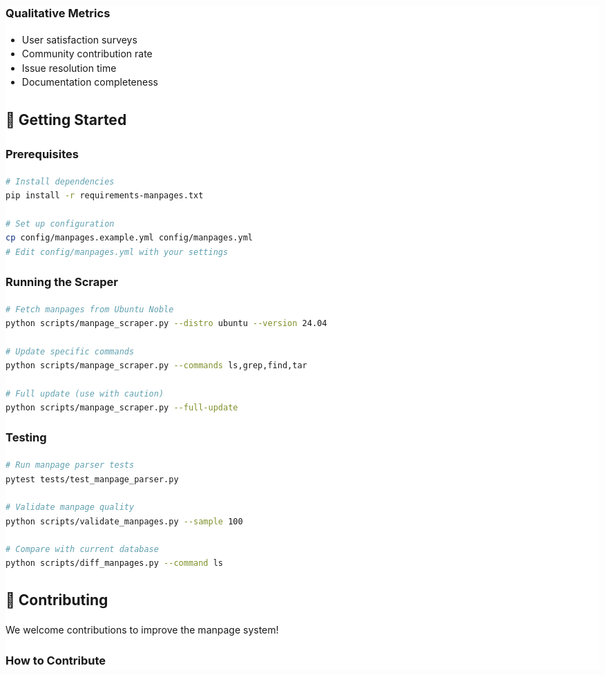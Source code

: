 ### Qualitative Metrics

- User satisfaction surveys
- Community contribution rate
- Issue resolution time
- Documentation completeness

## 🚀 Getting Started

### Prerequisites

```bash
# Install dependencies
pip install -r requirements-manpages.txt

# Set up configuration
cp config/manpages.example.yml config/manpages.yml
# Edit config/manpages.yml with your settings
```

### Running the Scraper

```bash
# Fetch manpages from Ubuntu Noble
python scripts/manpage_scraper.py --distro ubuntu --version 24.04

# Update specific commands
python scripts/manpage_scraper.py --commands ls,grep,find,tar

# Full update (use with caution)
python scripts/manpage_scraper.py --full-update
```

### Testing

```bash
# Run manpage parser tests
pytest tests/test_manpage_parser.py

# Validate manpage quality
python scripts/validate_manpages.py --sample 100

# Compare with current database
python scripts/diff_manpages.py --command ls
```

## 🤝 Contributing

We welcome contributions to improve the manpage system!

### How to Contribute
